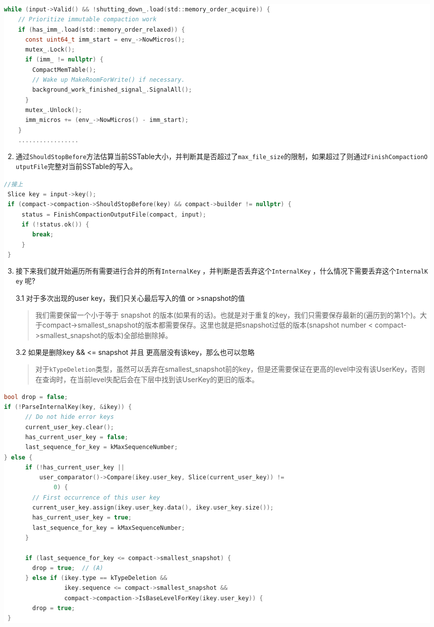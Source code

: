 ```c
while (input->Valid() && !shutting_down_.load(std::memory_order_acquire)) {
    // Prioritize immutable compaction work
    if (has_imm_.load(std::memory_order_relaxed)) {
      const uint64_t imm_start = env_->NowMicros();
      mutex_.Lock();
      if (imm_ != nullptr) {
        CompactMemTable();
        // Wake up MakeRoomForWrite() if necessary.
        background_work_finished_signal_.SignalAll();
      }
      mutex_.Unlock();
      imm_micros += (env_->NowMicros() - imm_start);
    }
    .................
```

2. 通过`ShouldStopBefore`方法估算当前SSTable大小，并判断其是否超过了`max_file_size`的限制，如果超过了则通过`FinishCompactionOutputFile`完整对当前SSTable的写入。

```c
//接上
 Slice key = input->key();
 if (compact->compaction->ShouldStopBefore(key) && compact->builder != nullptr) {
     status = FinishCompactionOutputFile(compact, input);
     if (!status.ok()) {
        break;
     }
 }
```



3. 接下来我们就开始遍历所有需要进行合并的所有`InternalKey` ，并判断是否丢弃这个`InternalKey` ，什么情况下需要丢弃这个`InternalKey` 呢?

   3.1 对于多次出现的user key，我们只关心最后写入的值 or >snapshot的值

   > 我们需要保留一个小于等于 snapshot 的版本(如果有的话)。也就是对于重复的key，我们只需要保存最新的(遍历到的第1个)。大于compact->smallest_snapshot的版本都需要保存。这里也就是把snapshot过低的版本(snapshot number < compact->smallest_snapshot的版本)全部给删除掉。

   3.2 如果是删除key && <= snapshot 并且 更高层没有该key，那么也可以忽略

   > 对于`kTypeDeletion`类型，虽然可以丢弃在smallest_snapshot前的key，但是还需要保证在更高的level中没有该UserKey，否则在查询时，在当前level失配后会在下层中找到该UserKey的更旧的版本。

```c
bool drop = false;
if (!ParseInternalKey(key, &ikey)) {
      // Do not hide error keys
      current_user_key.clear();
      has_current_user_key = false;
      last_sequence_for_key = kMaxSequenceNumber;
} else {
      if (!has_current_user_key ||
          user_comparator()->Compare(ikey.user_key, Slice(current_user_key)) !=
              0) {
        // First occurrence of this user key
        current_user_key.assign(ikey.user_key.data(), ikey.user_key.size());
        has_current_user_key = true;
        last_sequence_for_key = kMaxSequenceNumber;
      }

      if (last_sequence_for_key <= compact->smallest_snapshot) {
        drop = true;  // (A)
      } else if (ikey.type == kTypeDeletion &&
                 ikey.sequence <= compact->smallest_snapshot &&
                 compact->compaction->IsBaseLevelForKey(ikey.user_key)) {
        drop = true;
 }
```